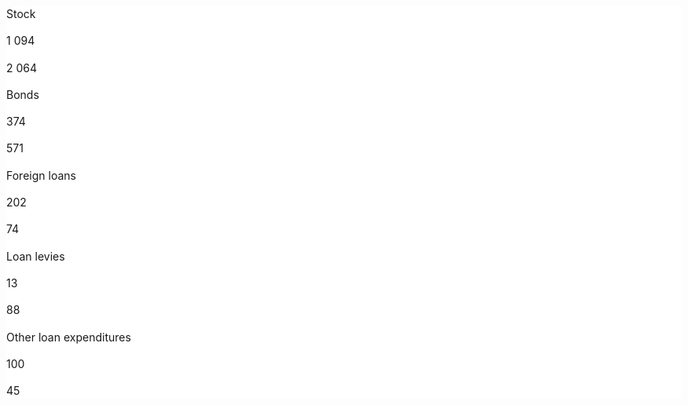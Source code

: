 <td><p>Stock</p></td>

<td><p></p></td>

<td><p>1 094</p></td>

<td><p>2 064</p></td>

<td><p></p></td>

</tr>

<tr>

<td><p>Bonds</p></td>

<td><p></p></td>

<td><p>374</p></td>

<td><p>571</p></td>

<td><p></p></td>

</tr>

<tr>

<td><p>Foreign loans</p></td>

<td><p></p></td>

<td><p>202</p></td>

<td><p>74</p></td>

<td><p></p></td>

</tr>

<tr>

<td><p>Loan levies</p></td>

<td><p></p></td>

<td><p>13</p></td>

<td><p>88</p></td>

<td><p></p></td>

</tr>

<tr>

<td><p>Other loan expenditures</p></td>

<td><p></p></td>

<td><p>100</p></td>

<td><p>45</p></td>

<td><p></p></td>
